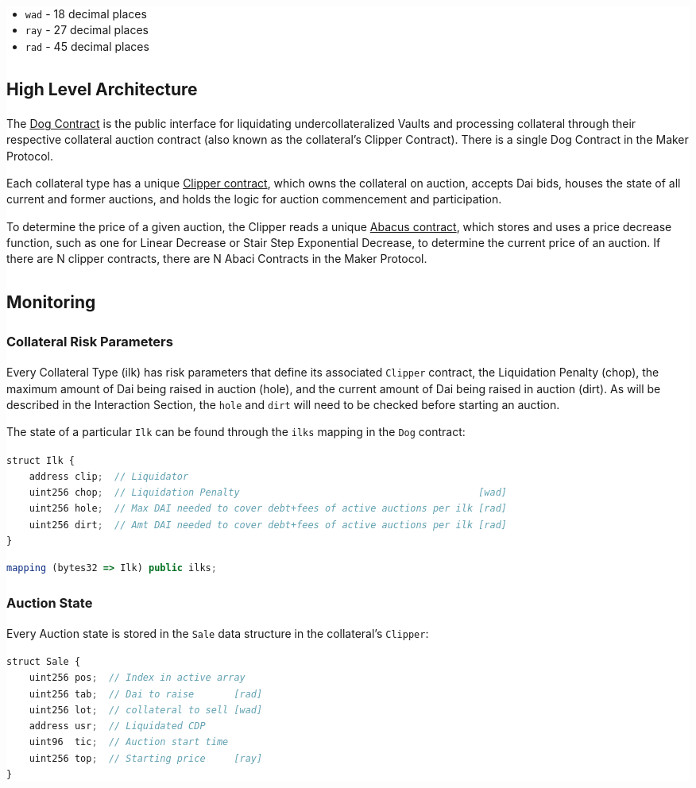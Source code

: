 - `wad` - 18 decimal places
- `ray` - 27 decimal places
- `rad` - 45 decimal places

## High Level Architecture

The [Dog Contract](https://github.com/makerdao/dss/blob/liq-2.0/src/dog.sol) is the public interface for liquidating undercollateralized Vaults and processing  collateral through their respective collateral auction contract (also known as the collateral’s Clipper Contract). There is a single Dog Contract in the Maker Protocol.

Each collateral type has a unique [Clipper contract](https://github.com/makerdao/dss/blob/liq-2.0/src/clip.sol), which owns the collateral on auction, accepts Dai bids, houses the state of all current and former auctions, and holds the logic for auction commencement and participation.

To determine the price of a given auction, the Clipper reads a unique [Abacus contract](https://github.com/makerdao/dss/blob/liq-2.0/src/abaci.sol), which stores and uses a price decrease function, such as one for Linear Decrease or Stair Step Exponential Decrease, to determine the current price of an auction. If there are N clipper contracts, there are N Abaci Contracts in the Maker Protocol.

## Monitoring

### Collateral Risk Parameters

Every Collateral Type (ilk) has risk parameters that define its associated `Clipper` contract, the Liquidation Penalty (chop), the maximum amount of Dai being raised in auction (hole), and the current amount of Dai being raised in auction (dirt). As will be described in the Interaction Section, the `hole` and `dirt` will need to be checked before starting an auction.

The state of a particular `Ilk` can be found through the `ilks` mapping in the `Dog` contract:

```jsx
struct Ilk {
	address clip;  // Liquidator
	uint256 chop;  // Liquidation Penalty                                          [wad]
	uint256 hole;  // Max DAI needed to cover debt+fees of active auctions per ilk [rad]
	uint256 dirt;  // Amt DAI needed to cover debt+fees of active auctions per ilk [rad]
}
```

```jsx
mapping (bytes32 => Ilk) public ilks;
```

### Auction State

Every Auction state is stored in the `Sale` data structure in the collateral’s `Clipper`:

```jsx
struct Sale {
	uint256 pos;  // Index in active array
	uint256 tab;  // Dai to raise       [rad]
	uint256 lot;  // collateral to sell [wad]
	address usr;  // Liquidated CDP
	uint96  tic;  // Auction start time
	uint256 top;  // Starting price     [ray]
}
```
